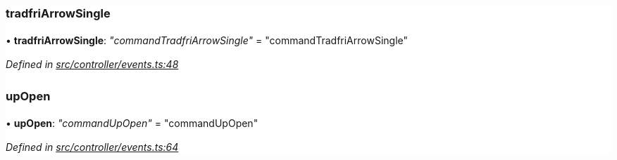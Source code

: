 ###  tradfriArrowSingle

• **tradfriArrowSingle**: *"commandTradfriArrowSingle"* = "commandTradfriArrowSingle"

*Defined in [src/controller/events.ts:48](https://github.com/Koenkk/zigbee-herdsman/blob/master/src/src/controller/events.ts#L48)*

###  upOpen

• **upOpen**: *"commandUpOpen"* = "commandUpOpen"

*Defined in [src/controller/events.ts:64](https://github.com/Koenkk/zigbee-herdsman/blob/master/src/src/controller/events.ts#L64)*
